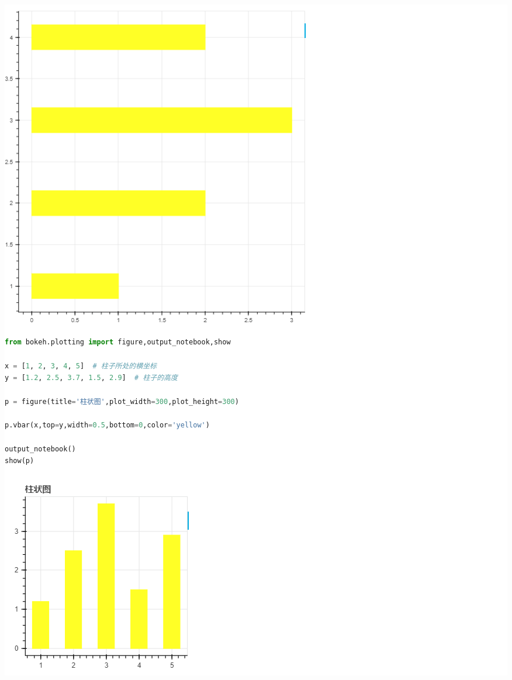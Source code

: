 ![image-20201023112810981](Boken绘图基础.assets/image-20201023112810981.png)

```python
from bokeh.plotting import figure,output_notebook,show

x = [1, 2, 3, 4, 5]  # 柱子所处的横坐标
y = [1.2, 2.5, 3.7, 1.5, 2.9]  # 柱子的高度

p = figure(title='柱状图',plot_width=300,plot_height=300)

p.vbar(x,top=y,width=0.5,bottom=0,color='yellow')

output_notebook()
show(p)
```

![image-20201023113852936](Boken绘图基础.assets/image-20201023113852936.png)
